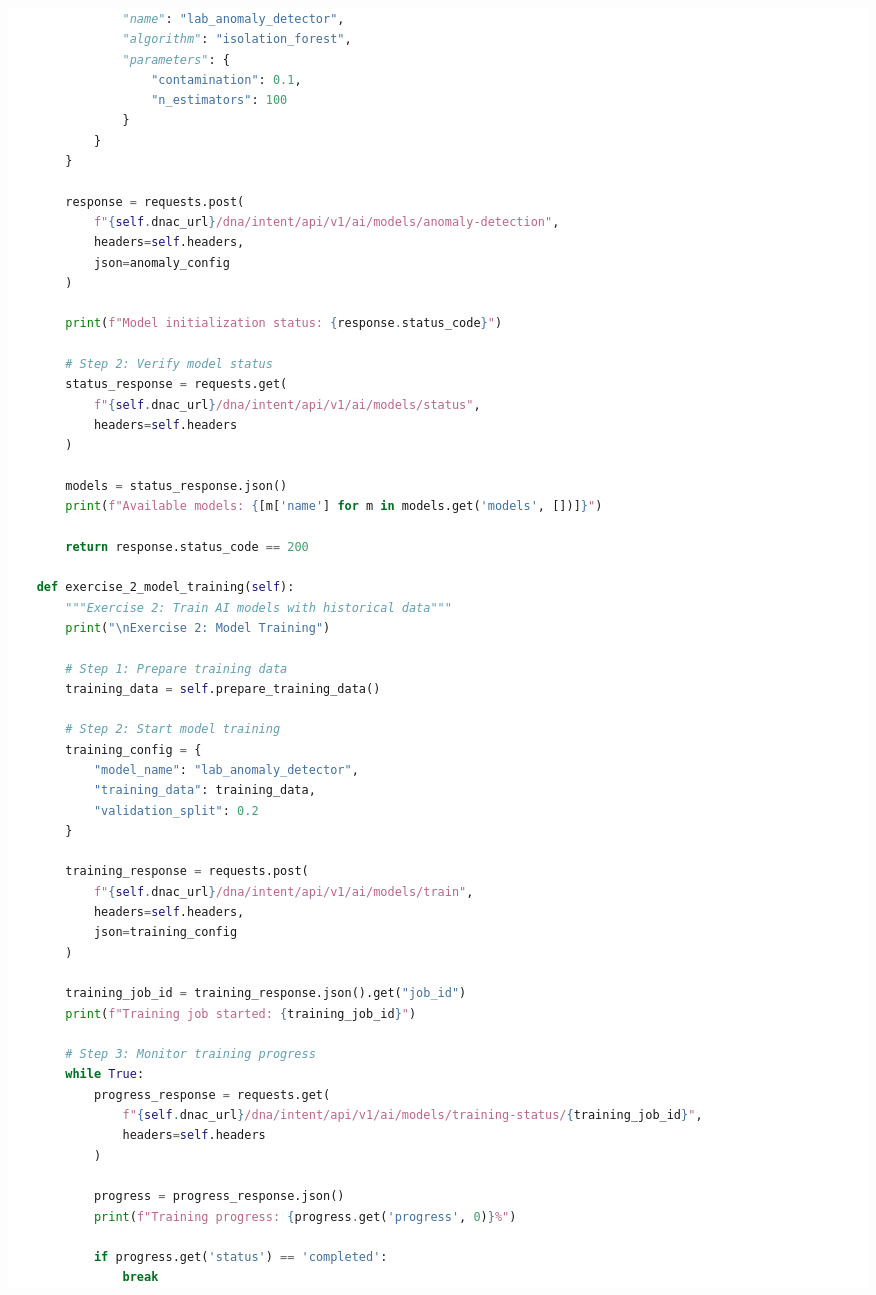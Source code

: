 ```python
                "name": "lab_anomaly_detector",
                "algorithm": "isolation_forest",
                "parameters": {
                    "contamination": 0.1,
                    "n_estimators": 100
                }
            }
        }
        
        response = requests.post(
            f"{self.dnac_url}/dna/intent/api/v1/ai/models/anomaly-detection",
            headers=self.headers,
            json=anomaly_config
        )
        
        print(f"Model initialization status: {response.status_code}")
        
        # Step 2: Verify model status
        status_response = requests.get(
            f"{self.dnac_url}/dna/intent/api/v1/ai/models/status",
            headers=self.headers
        )
        
        models = status_response.json()
        print(f"Available models: {[m['name'] for m in models.get('models', [])]}")
        
        return response.status_code == 200
    
    def exercise_2_model_training(self):
        """Exercise 2: Train AI models with historical data"""
        print("\nExercise 2: Model Training")
        
        # Step 1: Prepare training data
        training_data = self.prepare_training_data()
        
        # Step 2: Start model training
        training_config = {
            "model_name": "lab_anomaly_detector",
            "training_data": training_data,
            "validation_split": 0.2
        }
        
        training_response = requests.post(
            f"{self.dnac_url}/dna/intent/api/v1/ai/models/train",
            headers=self.headers,
            json=training_config
        )
        
        training_job_id = training_response.json().get("job_id")
        print(f"Training job started: {training_job_id}")
        
        # Step 3: Monitor training progress
        while True:
            progress_response = requests.get(
                f"{self.dnac_url}/dna/intent/api/v1/ai/models/training-status/{training_job_id}",
                headers=self.headers
            )
            
            progress = progress_response.json()
            print(f"Training progress: {progress.get('progress', 0)}%")
            
            if progress.get('status') == 'completed':
                break
```
